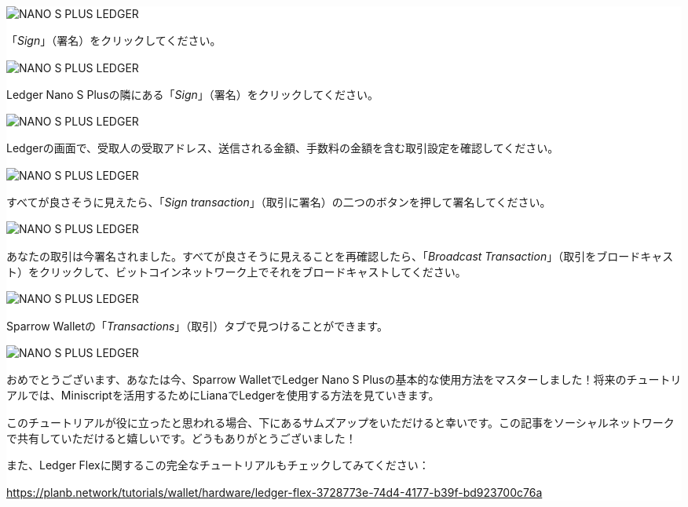 ![NANO S PLUS LEDGER](assets/notext/58.webp)

「*Sign*」（署名）をクリックしてください。

![NANO S PLUS LEDGER](assets/notext/59.webp)

Ledger Nano S Plusの隣にある「*Sign*」（署名）をクリックしてください。

![NANO S PLUS LEDGER](assets/notext/60.webp)

Ledgerの画面で、受取人の受取アドレス、送信される金額、手数料の金額を含む取引設定を確認してください。

![NANO S PLUS LEDGER](assets/notext/61.webp)

すべてが良さそうに見えたら、「*Sign transaction*」（取引に署名）の二つのボタンを押して署名してください。

![NANO S PLUS LEDGER](assets/notext/62.webp)

あなたの取引は今署名されました。すべてが良さそうに見えることを再確認したら、「*Broadcast Transaction*」（取引をブロードキャスト）をクリックして、ビットコインネットワーク上でそれをブロードキャストしてください。

![NANO S PLUS LEDGER](assets/notext/63.webp)

Sparrow Walletの「*Transactions*」（取引）タブで見つけることができます。

![NANO S PLUS LEDGER](assets/notext/64.webp)

おめでとうございます、あなたは今、Sparrow WalletでLedger Nano S Plusの基本的な使用方法をマスターしました！将来のチュートリアルでは、Miniscriptを活用するためにLianaでLedgerを使用する方法を見ていきます。

このチュートリアルが役に立ったと思われる場合、下にあるサムズアップをいただけると幸いです。この記事をソーシャルネットワークで共有していただけると嬉しいです。どうもありがとうございました！

また、Ledger Flexに関するこの完全なチュートリアルもチェックしてみてください：

https://planb.network/tutorials/wallet/hardware/ledger-flex-3728773e-74d4-4177-b39f-bd923700c76a